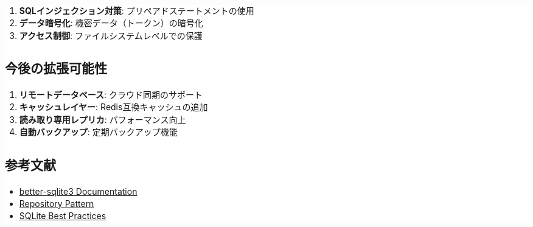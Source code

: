 1. **SQLインジェクション対策**: プリペアドステートメントの使用
2. **データ暗号化**: 機密データ（トークン）の暗号化
3. **アクセス制御**: ファイルシステムレベルでの保護

## 今後の拡張可能性

1. **リモートデータベース**: クラウド同期のサポート
2. **キャッシュレイヤー**: Redis互換キャッシュの追加
3. **読み取り専用レプリカ**: パフォーマンス向上
4. **自動バックアップ**: 定期バックアップ機能

## 参考文献
- [better-sqlite3 Documentation](https://github.com/WiseLibs/better-sqlite3)
- [Repository Pattern](https://martinfowler.com/eaaCatalog/repository.html)
- [SQLite Best Practices](https://www.sqlite.org/bestpractice.html)